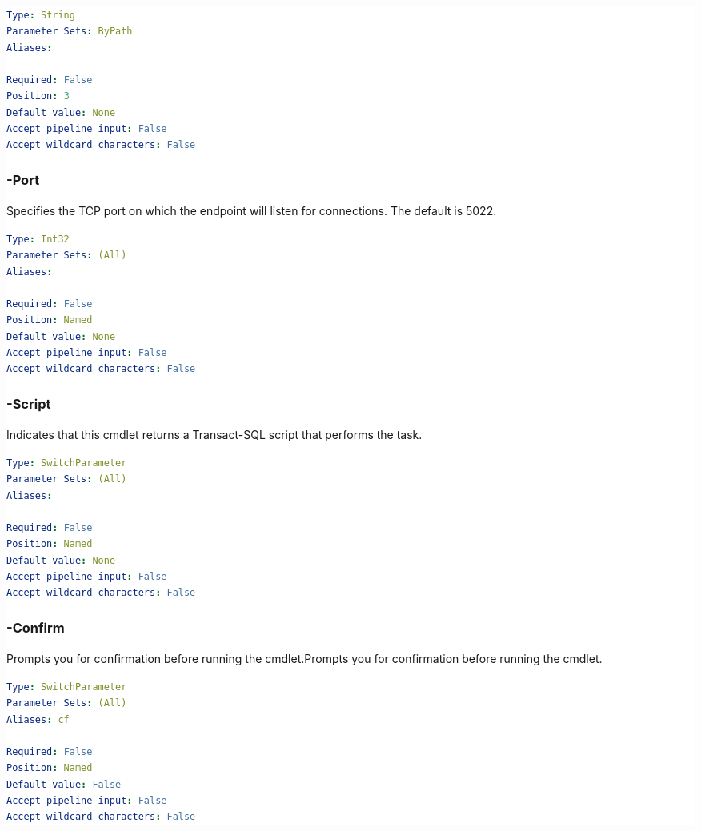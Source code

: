 ```yaml
Type: String
Parameter Sets: ByPath
Aliases: 

Required: False
Position: 3
Default value: None
Accept pipeline input: False
Accept wildcard characters: False
```

### -Port
Specifies the TCP port on which the endpoint will listen for connections.
The default is 5022.

```yaml
Type: Int32
Parameter Sets: (All)
Aliases: 

Required: False
Position: Named
Default value: None
Accept pipeline input: False
Accept wildcard characters: False
```

### -Script
Indicates that this cmdlet returns a Transact-SQL script that performs the task.

```yaml
Type: SwitchParameter
Parameter Sets: (All)
Aliases: 

Required: False
Position: Named
Default value: None
Accept pipeline input: False
Accept wildcard characters: False
```

### -Confirm
Prompts you for confirmation before running the cmdlet.Prompts you for confirmation before running the cmdlet.

```yaml
Type: SwitchParameter
Parameter Sets: (All)
Aliases: cf

Required: False
Position: Named
Default value: False
Accept pipeline input: False
Accept wildcard characters: False
```
